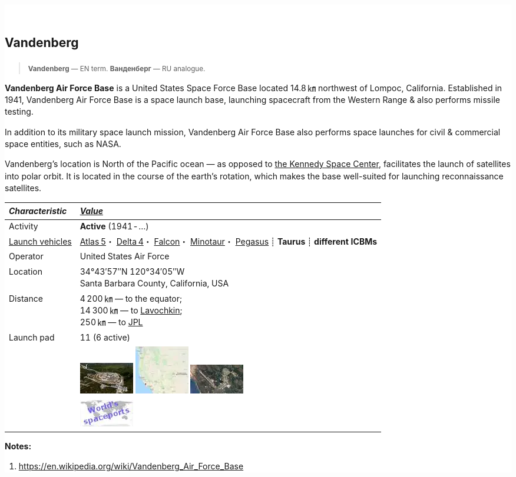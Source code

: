

<p style="page-break-after:always"> </p>

## Vandenberg
> <small>**Vandenberg** — EN term. **Ванденберг** — RU analogue.</small>

**Vandenberg Air Force Base** is a United States Space Force Base located 14.8 ㎞ northwest of Lompoc, California. Established in 1941, Vandenberg Air Force Base is a space launch base, launching spacecraft from the Western Range & also performs missile testing.

In addition to its military space launch mission, Vandenberg Air Force Base also performs space launches for civil & commercial space entities, such as NASA.

Vandenberg’s location is North of the Pacific ocean — as opposed to [the Kennedy Space Center](Kennedy.md), facilitates the launch of satellites into polar orbit. It is located in the course of the earth’s rotation, which makes the base well-suited for launching reconnaissance satellites.

|*Characteristic*|*[Value](si.md)*|
|:-|:-|
|Activity|**Active** (1941 ‑ …)|
|[Launch vehicles](lv.md)|[Atlas 5](atlas.md)・ [Delta 4](delta.md)・ [Falcon](falcon.md)・ [Minotaur](minotaur.md)・ [Pegasus](pegasus.md) ┊ **Taurus** ┊ **different ICBMs**|
|Operator|United States Air Force|
|Location|34°43′57″N 120°34′05″W<br> Santa Barbara County, California, USA|
|Distance|4 200 ㎞ — to the equator;<br> 14 300 ㎞ — to [Lavochkin](contact/lav.md);<br> 250 ㎞ — to [JPL](contact/jpl.md)|
|Launch pad|11 (6 active)|
| |[![](f/spaceport/vandenberg/pic1_thumb.webp)](f/spaceport/vandenberg/pic1.webp)  [![](f/spaceport/vandenberg/map1_thumb.webp)](f/spaceport/vandenberg/map1.webp)   [![](f/spaceport/vandenberg/map2_thumb.webp)](f/spaceport/vandenberg/map2.webp)|
| |[![](f/spaceport/map_world_spaceport_location_thumb.webp)](f/spaceport/map_world_spaceport_location.webp)|

**Notes:**

   1. <https://en.wikipedia.org/wiki/Vandenberg_Air_Force_Base>



